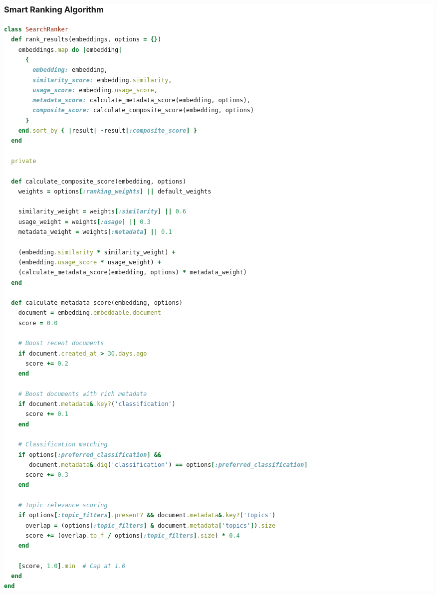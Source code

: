 ### Smart Ranking Algorithm

```ruby
class SearchRanker
  def rank_results(embeddings, options = {})
    embeddings.map do |embedding|
      {
        embedding: embedding,
        similarity_score: embedding.similarity,
        usage_score: embedding.usage_score,
        metadata_score: calculate_metadata_score(embedding, options),
        composite_score: calculate_composite_score(embedding, options)
      }
    end.sort_by { |result| -result[:composite_score] }
  end
  
  private
  
  def calculate_composite_score(embedding, options)
    weights = options[:ranking_weights] || default_weights
    
    similarity_weight = weights[:similarity] || 0.6
    usage_weight = weights[:usage] || 0.3
    metadata_weight = weights[:metadata] || 0.1
    
    (embedding.similarity * similarity_weight) +
    (embedding.usage_score * usage_weight) +
    (calculate_metadata_score(embedding, options) * metadata_weight)
  end
  
  def calculate_metadata_score(embedding, options)
    document = embedding.embeddable.document
    score = 0.0
    
    # Boost recent documents
    if document.created_at > 30.days.ago
      score += 0.2
    end
    
    # Boost documents with rich metadata
    if document.metadata&.key?('classification')
      score += 0.1
    end
    
    # Classification matching
    if options[:preferred_classification] && 
       document.metadata&.dig('classification') == options[:preferred_classification]
      score += 0.3
    end
    
    # Topic relevance scoring
    if options[:topic_filters].present? && document.metadata&.key?('topics')
      overlap = (options[:topic_filters] & document.metadata['topics']).size
      score += (overlap.to_f / options[:topic_filters].size) * 0.4
    end
    
    [score, 1.0].min  # Cap at 1.0
  end
end
```

